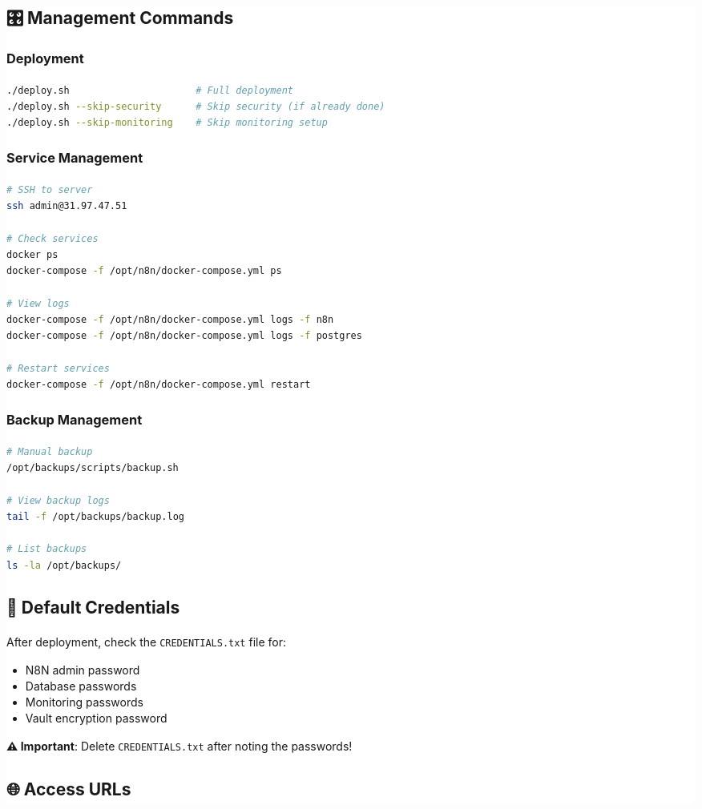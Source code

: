 ## 🎛️ Management Commands

### Deployment
```bash
./deploy.sh                      # Full deployment
./deploy.sh --skip-security      # Skip security (if already done)
./deploy.sh --skip-monitoring    # Skip monitoring setup
```

### Service Management
```bash
# SSH to server
ssh admin@31.97.47.51

# Check services
docker ps
docker-compose -f /opt/n8n/docker-compose.yml ps

# View logs
docker-compose -f /opt/n8n/docker-compose.yml logs -f n8n
docker-compose -f /opt/n8n/docker-compose.yml logs -f postgres

# Restart services
docker-compose -f /opt/n8n/docker-compose.yml restart
```

### Backup Management
```bash
# Manual backup
/opt/backups/scripts/backup.sh

# View backup logs
tail -f /opt/backups/backup.log

# List backups
ls -la /opt/backups/
```

## 🔐 Default Credentials

After deployment, check the `CREDENTIALS.txt` file for:
- N8N admin password
- Database passwords
- Monitoring passwords
- Vault encryption password

**⚠️ Important**: Delete `CREDENTIALS.txt` after noting the passwords!

## 🌐 Access URLs
